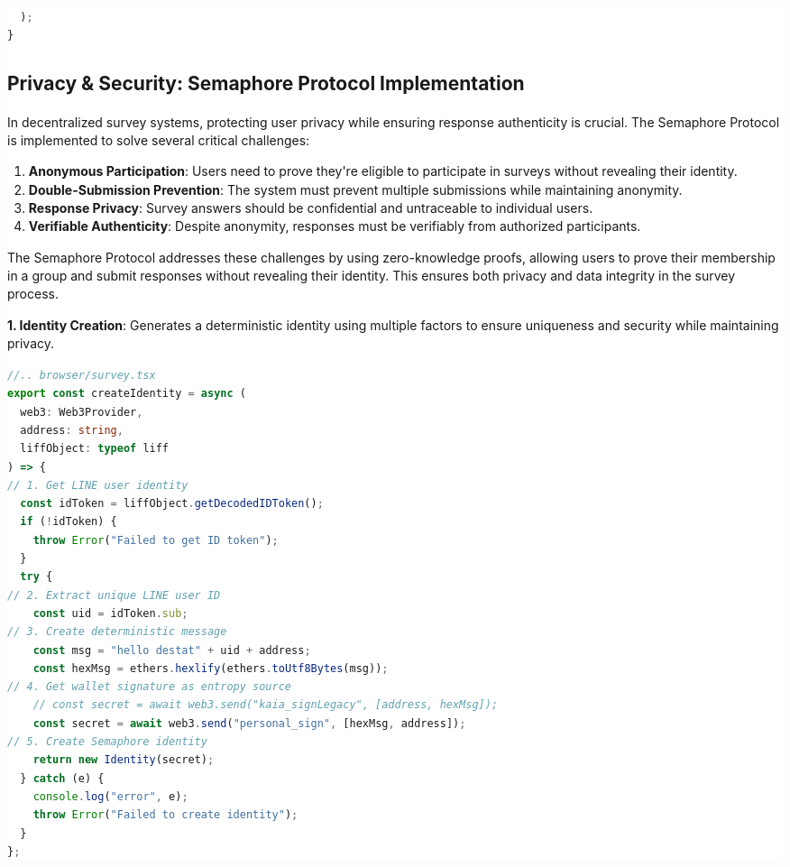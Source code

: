 ```typescript
  );
}
```

## Privacy & Security: Semaphore Protocol Implementation <a id="privacy-security"></a>

In decentralized survey systems, protecting user privacy while ensuring response authenticity is crucial. The Semaphore Protocol is implemented to solve several critical challenges:

1. **Anonymous Participation**: Users need to prove they're eligible to participate in surveys without revealing their identity.
2. **Double-Submission Prevention**: The system must prevent multiple submissions while maintaining anonymity.
3. **Response Privacy**: Survey answers should be confidential and untraceable to individual users.
4. **Verifiable Authenticity**: Despite anonymity, responses must be verifiably from authorized participants.

The Semaphore Protocol addresses these challenges by using zero-knowledge proofs, allowing users to prove their membership in a group and submit responses without revealing their identity. This ensures both privacy and data integrity in the survey process.

**1. Identity Creation**: Generates a deterministic identity using multiple factors to ensure uniqueness and security while maintaining privacy.

```typescript
//.. browser/survey.tsx
export const createIdentity = async (
  web3: Web3Provider,
  address: string,
  liffObject: typeof liff
) => {
// 1. Get LINE user identity
  const idToken = liffObject.getDecodedIDToken();
  if (!idToken) {
    throw Error("Failed to get ID token");
  }
  try {
// 2. Extract unique LINE user ID
    const uid = idToken.sub;
// 3. Create deterministic message
    const msg = "hello destat" + uid + address;
    const hexMsg = ethers.hexlify(ethers.toUtf8Bytes(msg));
// 4. Get wallet signature as entropy source
    // const secret = await web3.send("kaia_signLegacy", [address, hexMsg]);
    const secret = await web3.send("personal_sign", [hexMsg, address]);
// 5. Create Semaphore identity
    return new Identity(secret);
  } catch (e) {
    console.log("error", e);
    throw Error("Failed to create identity");
  }
};
```
